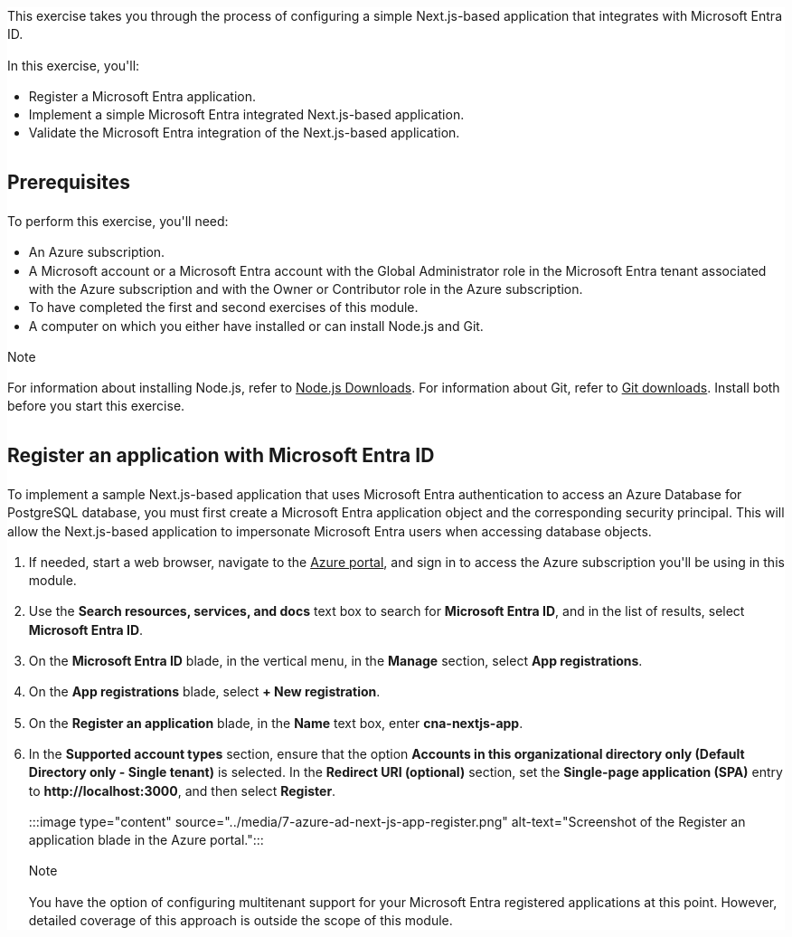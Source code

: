 This exercise takes you through the process of configuring a simple Next.js-based application that integrates with Microsoft Entra ID. 

In this exercise, you'll:

* Register a Microsoft Entra application.
* Implement a simple Microsoft Entra integrated Next.js-based application.
* Validate the Microsoft Entra integration of the Next.js-based application.

## Prerequisites

To perform this exercise, you'll need:

* An Azure subscription.
* A Microsoft account or a Microsoft Entra account with the Global Administrator role in the Microsoft Entra tenant associated with the Azure subscription and with the Owner or Contributor role in the Azure subscription.
* To have completed the first and second exercises of this module.
* A computer on which you either have installed or can install Node.js and Git.

> [!NOTE]
> For information about installing Node.js, refer to [Node.js Downloads](https://nodejs.org/en/download/?azure-portal=true). For information about Git, refer to [Git downloads](https://git-scm.com/downloads?azure-portal=true). Install both before you start this exercise.

<a name='register-an-application-with-azure-ad'></a>

## Register an application with Microsoft Entra ID

To implement a sample Next.js-based application that uses Microsoft Entra authentication to access an Azure Database for PostgreSQL database, you must first create a Microsoft Entra application object and the corresponding security principal. This will allow the Next.js-based application to impersonate Microsoft Entra users when accessing database objects.

1. If needed, start a web browser, navigate to the [Azure portal](https://portal.azure.com/?azure-portal=true), and sign in to access the Azure subscription you'll be using in this module.
1. Use the **Search resources, services, and docs** text box to search for **Microsoft Entra ID**, and in the list of results, select **Microsoft Entra ID**.
1. On the **Microsoft Entra ID** blade, in the vertical menu, in the **Manage** section, select **App registrations**.
1. On the **App registrations** blade, select **+ New registration**.
1. On the **Register an application** blade, in the **Name** text box, enter **cna-nextjs-app**.
1. In the **Supported account types** section, ensure that the option **Accounts in this organizational directory only (Default Directory only - Single tenant)** is selected. In the **Redirect URI (optional)** section, set the **Single-page application (SPA)** entry to **http://localhost:3000**, and then select **Register**.

    :::image type="content" source="../media/7-azure-ad-next-js-app-register.png" alt-text="Screenshot of the Register an application blade in the Azure portal.":::

    > [!NOTE]
    > You have the option of configuring multitenant support for your Microsoft Entra registered applications at this point. However, detailed coverage of this approach is outside the scope of this module.
